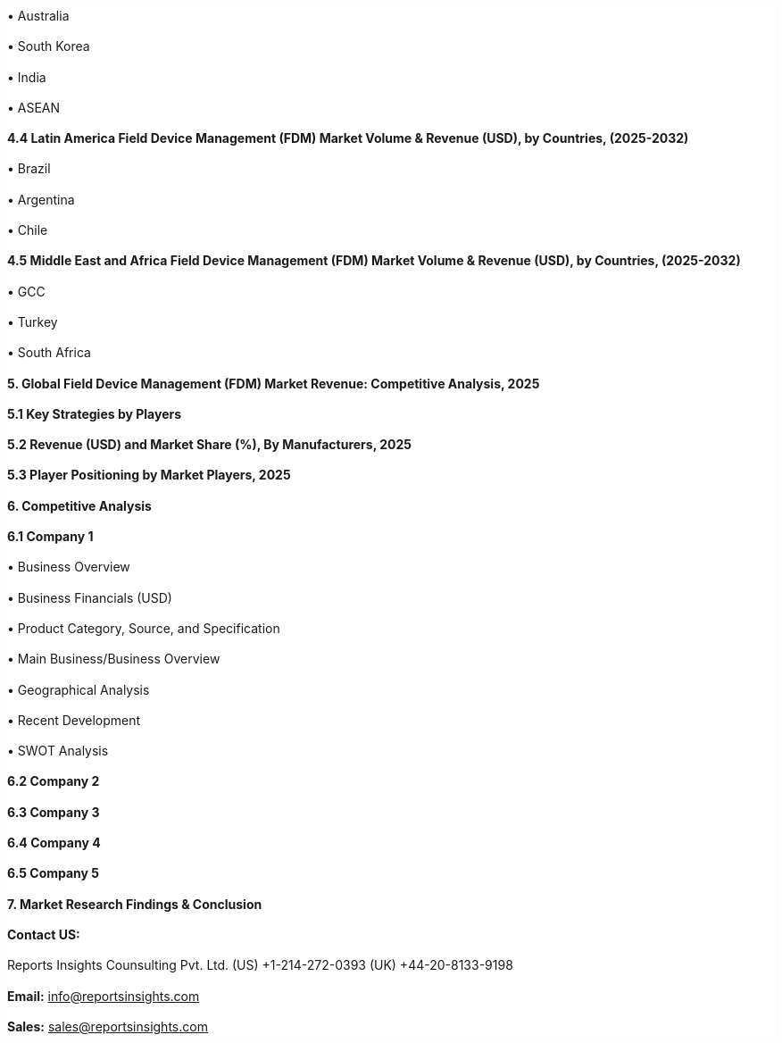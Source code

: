 • Australia

• South Korea

• India

• ASEAN

<strong>4.4 Latin America Field Device Management (FDM) Market Volume &amp; Revenue (USD), by Countries, (2025-2032)</strong>

• Brazil

• Argentina

• Chile

<strong>4.5 Middle East and Africa Field Device Management (FDM) Market Volume &amp; Revenue (USD), by Countries, (2025-2032)</strong>

• GCC

• Turkey

• South Africa

<strong>5. Global Field Device Management (FDM) Market Revenue: Competitive Analysis, 2025</strong>

<strong>5.1 Key Strategies by Players</strong>

<strong>5.2 Revenue (USD) and Market Share (%), By Manufacturers, 2025</strong>

<strong>5.3 Player Positioning by Market Players, 2025</strong>

<strong>6. Competitive Analysis</strong>

<strong>6.1 Company 1</strong>

• Business Overview

• Business Financials (USD)

• Product Category, Source, and Specification

• Main Business/Business Overview

• Geographical Analysis

• Recent Development

• SWOT Analysis

<strong>6.2 Company 2</strong>

<strong>6.3 Company 3</strong>

<strong>6.4 Company 4</strong>

<strong>6.5 Company 5</strong>

<strong>7. Market Research Findings &amp; Conclusion</strong>

<strong>Contact US:</strong>

Reports Insights Counsulting Pvt. Ltd.
(US) +1-214-272-0393
(UK) +44-20-8133-9198
<p class=""""><b>Email:</b> <a href=mailto:info@reportsinsights.com>info@reportsinsights.com</a></p>
<p class=""""><b>Sales:</b> <a href=mailto:sales@reportsinsights.com>sales@reportsinsights.com</a></p>
